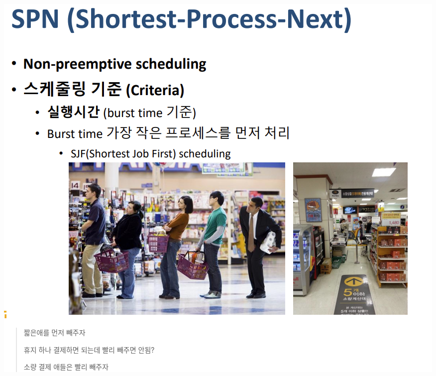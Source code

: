 ![image-20221208034809146](Chatper5.assets/image-20221208034809146.png)

> 짧은애를 먼저 빼주자
>
> 휴지 하나 결제하면 되는데 빨리 빼주면 안됨?
>
> 소량 결제 애들은 빨리 빼주자
